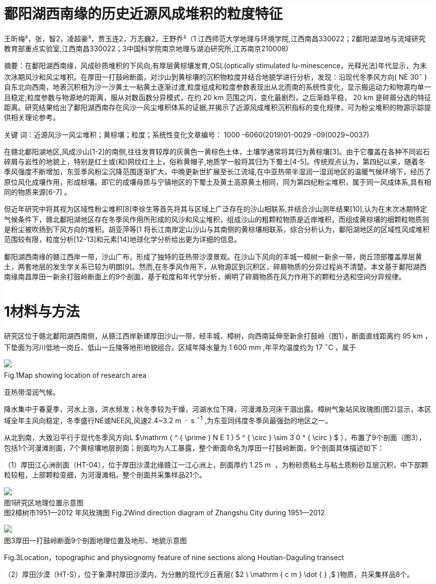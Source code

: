 # 鄱阳湖西南缘的历史近源风成堆积的粒度特征

王昕梅²，张，智2，凌超豪³，贾玉连2，万志巍2，王野乔²（1 江西师范大学地理与环境学院,江西南昌330022；2鄱阳湖湿地与流域研究教育部重点实验室,江西南昌330022；3中国科学院南京地理与湖泊研究所,江苏南京210008)

摘要：在鄱阳湖西南缘，风成砂质堆积的下风向,有厚层黄棕壤发育,OSL(optically stimulated lu-minescence，光释光法)年代显示，为末次冰期风沙和风尘堆积。在厚田一打鼓岭断面，对沙山到黄棕壤的沉积物粒度并结合地貌学进行分析，发现：沿现代冬季风方向( $\mathrm { N E } ~ 3 0 ^ { \circ }$ )自东北向西南，地表沉积相为沙一沙黄土一粘黄土逐渐过渡,粒度组成和粒度参数表现出从北而南的系统性变化，显示搬运动力和物源均单一且稳定;粒度参数与物源地的距离，服从对数函数分异模式，在约 $2 0 ~ \mathrm { k m }$ 范围之内，变化最剧烈，之后渐趋平稳， $2 0 ~ \mathrm { k m }$ 是碎屑分选的特征距离。研究结果给出了鄱阳湖西南存在风沙一风尘堆积体系的证据,并揭示了近源风成堆积沉积指标的变化规律，可为粉尘堆积的物源示踪提供相关理论参考。

关键 词：近源风沙一风尘堆积；黄棕壤；粒度；系统性变化文章编号： 1000 -6060(2019)01-0029 -09(0029\~0037)

在赣北鄱阳湖地区,风成沙山[1-2]的南侧,往往发育较厚的灰黄色一黄棕色土体，土壤学通常将其归为黄棕壤[3]。由于它覆盖在各种不同岩石碎屑与岩性的地貌上，特别是红土或(和)网纹红土上，俗称黄帽子,地质学一般将其归为下蜀土[4-5]。传统观点认为，第四纪以来，随着冬季风强度不断增加，东亚季风粉尘沉降范围逐渐扩大，中晚更新世扩展至长江流域,在中亚热带半湿润一湿润地区的温暖气候环境下，经历了原位风化成壤作用，形成棕壤。即它的成壤母质与宁镇地区的下蜀土及黄土高原黄土相同，同为第四纪粉尘堆积，属于同一风成体系,具有相同的物质来源[6-7] 。

但近年研究中将其视为区域性粉尘堆积[8]李徐生等首先将其与区域上广泛存在的沙山相联系,并结合沙山测年结果[10],认为在末次冰期特定气候条件下，赣北鄱阳湖地区存在冬季风作用所形成的风沙和风尘堆积，组成沙山的粗颗粒物质是近岸堆积，而组成黄棕壤的细颗粒物质则是粉尘被吹扬到下风方向的堆积。胡亚萍等[1 将长江南岸定山沙山与其南侧的黄棕壤相联系，综合分析认为，鄱阳湖地区的区域性风成堆积范围较有限，粒度分析[12-13]和元素[14]地球化学分析给出更为详细的信息。

鄱阳湖西南缘的赣江西岸一带，沙山广布，形成了独特的亚热带沙漠景观。在沙山下风向的丰城一樟树一新余一带，岗丘顶部覆盖厚层黄土，两套地层的发生学关系已较为明朗[9]。然而,在冬季风作用下，从物源区到沉积区，碎屑物质的分异过程尚不清楚。本文基于鄱阳湖西南缘南昌厚田一新余打鼓岭断面上的9个剖面，基于粒度和年代学分析，阐明了碎屑物质在风力作用下的颗粒分选和空间分异规律。

# 1材料与方法

研究区位于赣北鄱阳湖西南侧，从赣江西岸新建厚田沙山一带，经丰城、樟树，向西南延伸至新余打鼓岭（图1），断面直线距离约 $9 5 ~ \mathrm { k m }$ ，下垫面为河川低地一岗丘、低山一丘陵等地形地貌组合。区域年降水量为 $1 ~ 6 0 0 ~ \mathrm { m m }$ ,年平均温度约为 $1 7 \ \mathrm { { ^ { \circ } C } }$ ，属于

![](images/a28a88e9585d404571ca8dd9c0587b1a02731c53a37c2d975a5f6e0681302fb4.jpg)  
Fig.1Map showing location of research area

亚热带湿润气候。

降水集中于春夏季，河水上涨，洪水频发；秋冬季较为干燥，河湖水位下降，河漫滩及河床干涸出露。樟树气象站风玫瑰图(图2)显示，本区域全年主风向稳定，冬季盛行NE或NEE风,风速2.4\~$3 . 2 \mathrm { ~ m ~ } \cdot \mathrm { ~ s ~ } ^ { - 1 }$ ,为东亚同纬度冬季风最强劲的地区之一。

从北到南，大致沿平行于现代冬季风方向L $\mathrm { ^ { \prime } N E 1 } 5 ^ { \circ } \sim 3 0 ^ { \circ } \$ ），布置了9个剖面（图3），包括1个河漫滩剖面，7个黄棕壤地层剖面；剖面均为人工暴露，整个断面命名为厚田一打鼓岭断面，9个剖面具体描述如下：

（1）厚田江心洲剖面（HT-04），位于厚田沙漠北缘赣江一江心洲上，剖面厚约 $1 . 2 5 \mathrm { ~ m ~ }$ ，为粉砂质粘土与粘土质粉砂互层沉积，中下部颗粒较粗，上部颗粒变细，为河漫滩相。整个剖面共采集样品21个。

![](images/b90399afde71822ac96f8b4cdfe1ddc9c39cf8afaff3b5f4d430b3e7cb7ebfcb.jpg)  
图1研究区地理位置示意图  
图2樟树市1951—2012 年风玫瑰图 Fig.2Wind direction diagram of Zhangshu City during 1951—2012

![](images/7f18ec1cb55016291d7ea9826728086d3087a0692f0929260490f8680d17c3ab.jpg)  
图3厚田一打鼓岭断面9个剖面地理位置及地形、地貌示意图

Fig.3Location，topographic and physiognomy feature of nine sections along Houtian-Daguling transect

（2）厚田沙漠（HT-S），位于象潭村厚田沙漠内，为分散的现代沙丘表层( $2 \ \mathrm { c m } \dot { } ,$ )物质，共采集样品8个。
